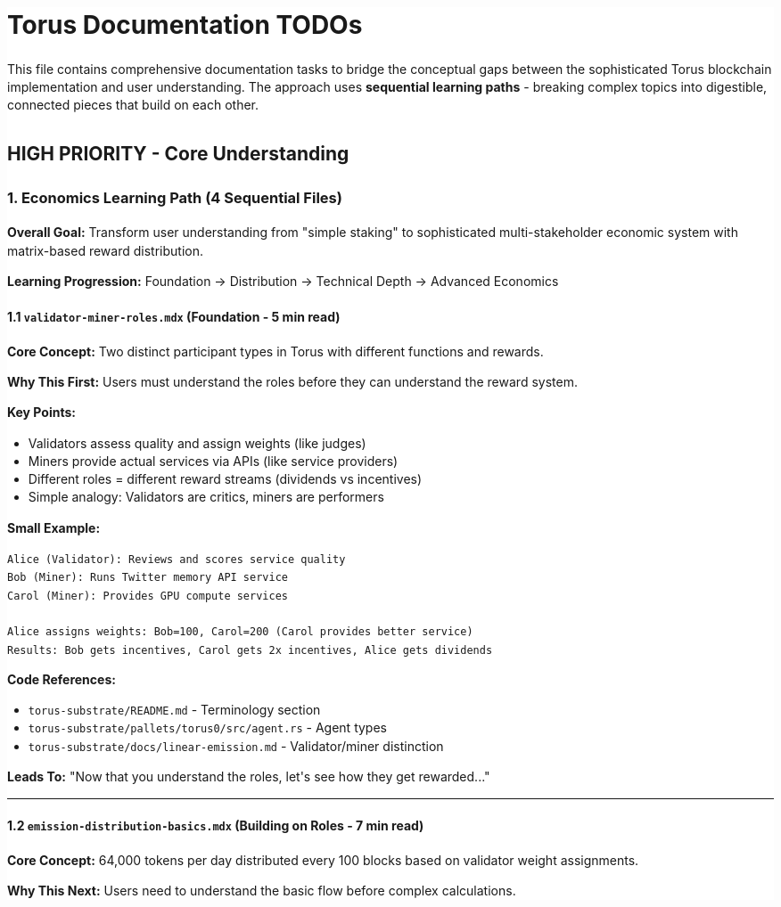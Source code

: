 # Torus Documentation TODOs

This file contains comprehensive documentation tasks to bridge the conceptual gaps between the sophisticated Torus blockchain implementation and user understanding. The approach uses **sequential learning paths** - breaking complex topics into digestible, connected pieces that build on each other.

## HIGH PRIORITY - Core Understanding

### 1. Economics Learning Path (4 Sequential Files)

**Overall Goal:** Transform user understanding from "simple staking" to sophisticated multi-stakeholder economic system with matrix-based reward distribution.

**Learning Progression:** Foundation → Distribution → Technical Depth → Advanced Economics

#### 1.1 `validator-miner-roles.mdx` (Foundation - 5 min read)

**Core Concept:** Two distinct participant types in Torus with different functions and rewards.

**Why This First:** Users must understand the roles before they can understand the reward system.

**Key Points:**
- Validators assess quality and assign weights (like judges)
- Miners provide actual services via APIs (like service providers)
- Different roles = different reward streams (dividends vs incentives)
- Simple analogy: Validators are critics, miners are performers

**Small Example:**
```
Alice (Validator): Reviews and scores service quality
Bob (Miner): Runs Twitter memory API service
Carol (Miner): Provides GPU compute services

Alice assigns weights: Bob=100, Carol=200 (Carol provides better service)
Results: Bob gets incentives, Carol gets 2x incentives, Alice gets dividends
```

**Code References:**
- `torus-substrate/README.md` - Terminology section
- `torus-substrate/pallets/torus0/src/agent.rs` - Agent types
- `torus-substrate/docs/linear-emission.md` - Validator/miner distinction

**Leads To:** "Now that you understand the roles, let's see how they get rewarded..."

---

#### 1.2 `emission-distribution-basics.mdx` (Building on Roles - 7 min read)

**Core Concept:** 64,000 tokens per day distributed every 100 blocks based on validator weight assignments.

**Why This Next:** Users need to understand the basic flow before complex calculations.
